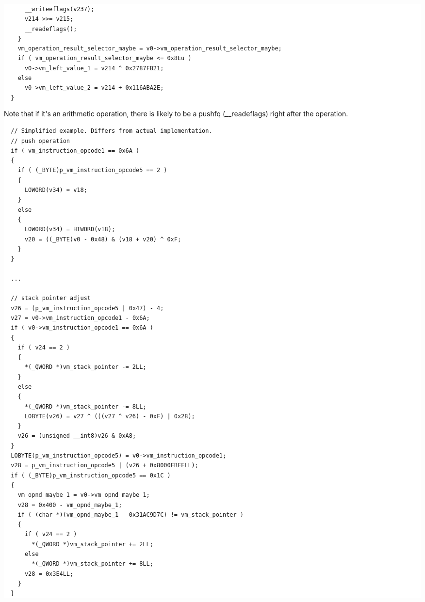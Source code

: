 ```
      __writeeflags(v237);
      v214 >>= v215;
      __readeflags();
    }
    vm_operation_result_selector_maybe = v0->vm_operation_result_selector_maybe;
    if ( vm_operation_result_selector_maybe <= 0x8Eu )
      v0->vm_left_value_1 = v214 ^ 0x2787FB21;
    else
      v0->vm_left_value_2 = v214 + 0x116ABA2E;
  }
```

Note that if it's an arithmetic operation, there is likely to be a pushfq (__readeflags) right after the operation.

```
  // Simplified example. Differs from actual implementation.
  // push operation
  if ( vm_instruction_opcode1 == 0x6A )
  {
    if ( (_BYTE)p_vm_instruction_opcode5 == 2 )
    {
      LOWORD(v34) = v18;
    }
    else
    {
      LOWORD(v34) = HIWORD(v18);
      v20 = ((_BYTE)v0 - 0x48) & (v18 + v20) ^ 0xF;
    }
  }
  
  ...
  
  // stack pointer adjust
  v26 = (p_vm_instruction_opcode5 | 0x47) - 4;
  v27 = v0->vm_instruction_opcode1 - 0x6A;
  if ( v0->vm_instruction_opcode1 == 0x6A )
  {
    if ( v24 == 2 )
    {
      *(_QWORD *)vm_stack_pointer -= 2LL;
    }
    else
    {
      *(_QWORD *)vm_stack_pointer -= 8LL;
      LOBYTE(v26) = v27 ^ (((v27 ^ v26) - 0xF) | 0x28);
    }
    v26 = (unsigned __int8)v26 & 0xA8;
  }
  LOBYTE(p_vm_instruction_opcode5) = v0->vm_instruction_opcode1;
  v28 = p_vm_instruction_opcode5 | (v26 + 0x8000FBFFLL);
  if ( (_BYTE)p_vm_instruction_opcode5 == 0x1C )
  {
    vm_opnd_maybe_1 = v0->vm_opnd_maybe_1;
    v28 = 0x400 - vm_opnd_maybe_1;
    if ( (char *)(vm_opnd_maybe_1 - 0x31AC9D7C) != vm_stack_pointer )
    {
      if ( v24 == 2 )
        *(_QWORD *)vm_stack_pointer += 2LL;
      else
        *(_QWORD *)vm_stack_pointer += 8LL;
      v28 = 0x3E4LL;
    }
  }
```
